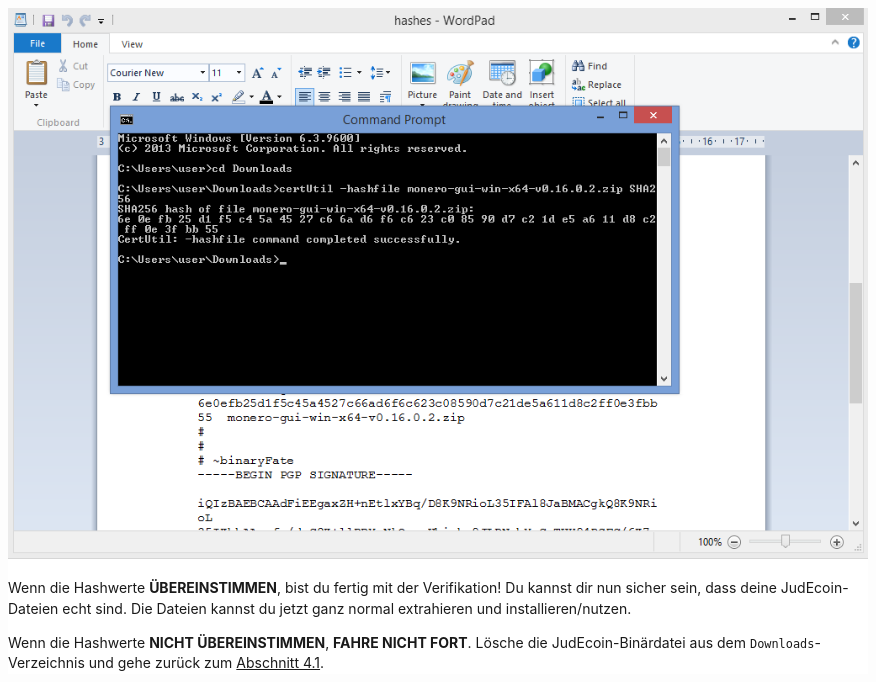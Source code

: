![binary compare hashes](/img/resources/user-guides/en/verify_binary_windows_beginner/verify-win_binary-word-cmd-compare.png)

Wenn die Hashwerte **ÜBEREINSTIMMEN**, bist du fertig mit der Verifikation! Du kannst dir nun sicher sein, dass deine JudEcoin-Dateien echt sind. Die Dateien kannst du jetzt ganz normal extrahieren und installieren/nutzen.

Wenn die Hashwerte **NICHT ÜBEREINSTIMMEN**, **FAHRE NICHT FORT**. Lösche die JudEcoin-Binärdatei aus dem `Downloads`-Verzeichnis und gehe zurück zum [Abschnitt 4.1](#41-binärdatei-herunterladen).
